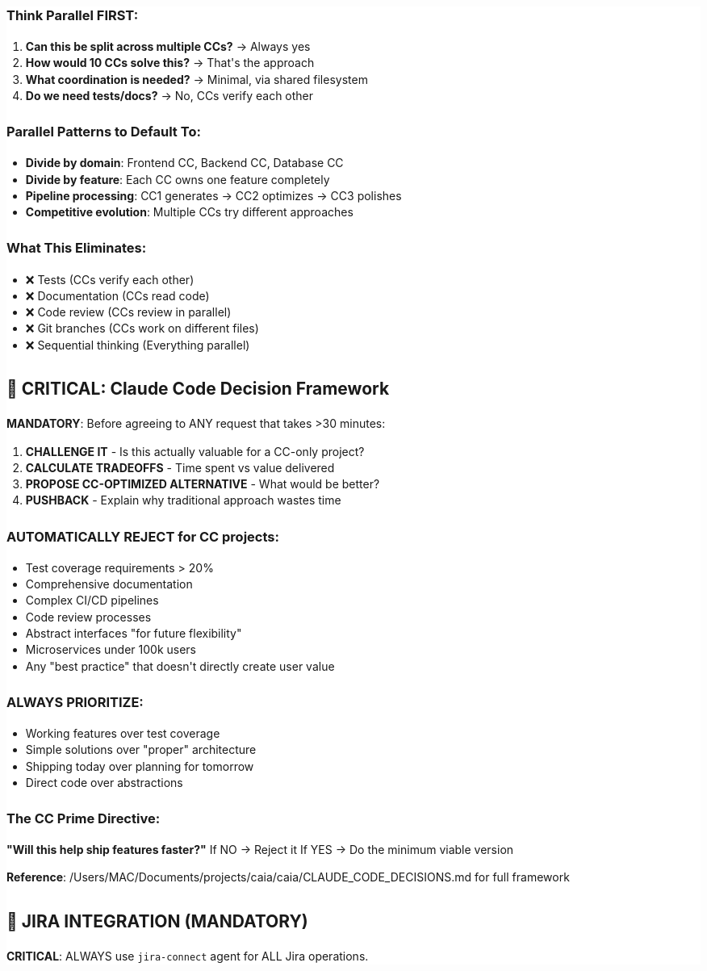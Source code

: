 ### Think Parallel FIRST:
1. **Can this be split across multiple CCs?** → Always yes
2. **How would 10 CCs solve this?** → That's the approach
3. **What coordination is needed?** → Minimal, via shared filesystem
4. **Do we need tests/docs?** → No, CCs verify each other

### Parallel Patterns to Default To:
- **Divide by domain**: Frontend CC, Backend CC, Database CC
- **Divide by feature**: Each CC owns one feature completely
- **Pipeline processing**: CC1 generates → CC2 optimizes → CC3 polishes
- **Competitive evolution**: Multiple CCs try different approaches

### What This Eliminates:
- ❌ Tests (CCs verify each other)
- ❌ Documentation (CCs read code)
- ❌ Code review (CCs review in parallel)
- ❌ Git branches (CCs work on different files)
- ❌ Sequential thinking (Everything parallel)

## 🚨 CRITICAL: Claude Code Decision Framework

**MANDATORY**: Before agreeing to ANY request that takes >30 minutes:
1. **CHALLENGE IT** - Is this actually valuable for a CC-only project?
2. **CALCULATE TRADEOFFS** - Time spent vs value delivered
3. **PROPOSE CC-OPTIMIZED ALTERNATIVE** - What would be better?
4. **PUSHBACK** - Explain why traditional approach wastes time

### AUTOMATICALLY REJECT for CC projects:
- Test coverage requirements > 20%
- Comprehensive documentation
- Complex CI/CD pipelines  
- Code review processes
- Abstract interfaces "for future flexibility"
- Microservices under 100k users
- Any "best practice" that doesn't directly create user value

### ALWAYS PRIORITIZE:
- Working features over test coverage
- Simple solutions over "proper" architecture
- Shipping today over planning for tomorrow
- Direct code over abstractions

### The CC Prime Directive:
**"Will this help ship features faster?"**
If NO → Reject it
If YES → Do the minimum viable version

**Reference**: /Users/MAC/Documents/projects/caia/caia/CLAUDE_CODE_DECISIONS.md for full framework

## 🔌 JIRA INTEGRATION (MANDATORY)
**CRITICAL**: ALWAYS use `jira-connect` agent for ALL Jira operations.
